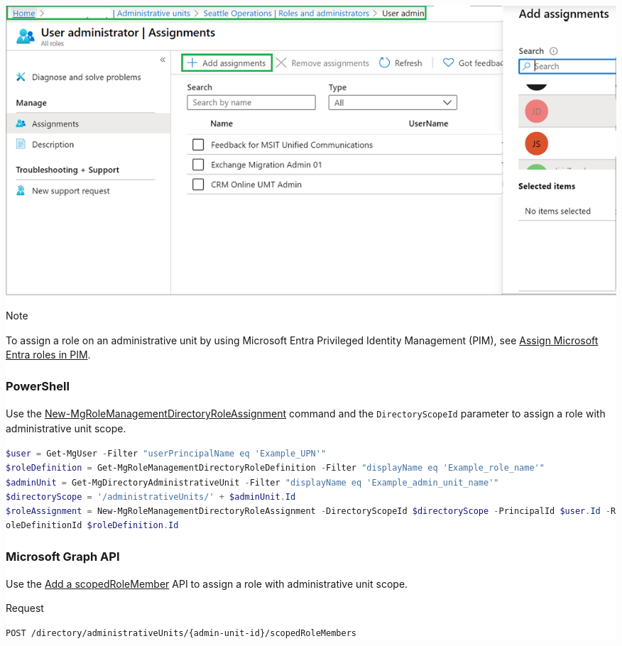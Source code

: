    ![Select the role to scope and then select Add assignments](./media/admin-units-assign-roles/select-add-assignment.png)

> [!Note]
> To assign a role on an administrative unit by using Microsoft Entra Privileged Identity Management (PIM), see [Assign Microsoft Entra roles in PIM](~/id-governance/privileged-identity-management/pim-how-to-add-role-to-user.md?tabs=new#assign-a-role-with-restricted-scope).

### PowerShell

Use the [New-MgRoleManagementDirectoryRoleAssignment](/powershell/module/microsoft.graph.identity.governance/new-mgrolemanagementdirectoryroleassignment) command and the `DirectoryScopeId` parameter to assign a role with administrative unit scope.

```powershell
$user = Get-MgUser -Filter "userPrincipalName eq 'Example_UPN'"
$roleDefinition = Get-MgRoleManagementDirectoryRoleDefinition -Filter "displayName eq 'Example_role_name'"
$adminUnit = Get-MgDirectoryAdministrativeUnit -Filter "displayName eq 'Example_admin_unit_name'"
$directoryScope = '/administrativeUnits/' + $adminUnit.Id
$roleAssignment = New-MgRoleManagementDirectoryRoleAssignment -DirectoryScopeId $directoryScope -PrincipalId $user.Id -RoleDefinitionId $roleDefinition.Id
```

### Microsoft Graph API

Use the [Add a scopedRoleMember](/graph/api/administrativeunit-post-scopedrolemembers) API to assign a role with administrative unit scope.

Request

```http
POST /directory/administrativeUnits/{admin-unit-id}/scopedRoleMembers
```
    